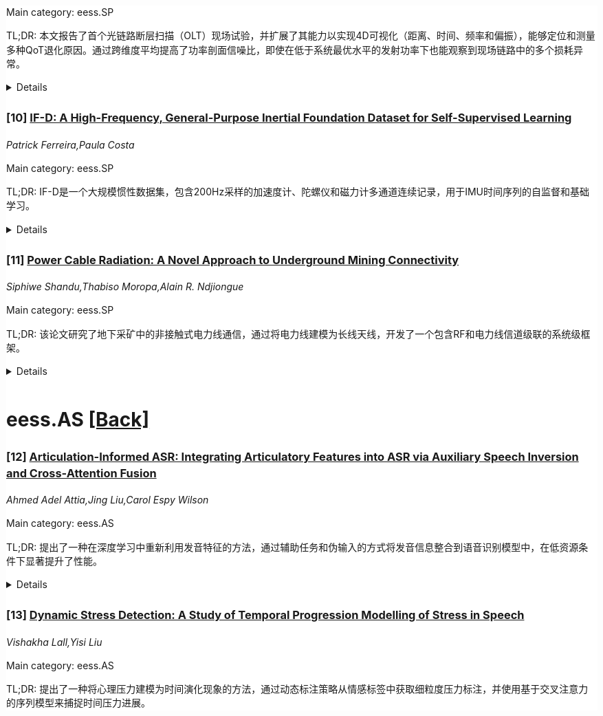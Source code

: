 Main category: eess.SP

TL;DR: 本文报告了首个光链路断层扫描（OLT）现场试验，并扩展了其能力以实现4D可视化（距离、时间、频率和偏振），能够定位和测量多种QoT退化原因。通过跨维度平均提高了功率剖面信噪比，即使在低于系统最优水平的发射功率下也能观察到现场链路中的多个损耗异常。


<details><summary>Details</summary></details>


### [10] [IF-D: A High-Frequency, General-Purpose Inertial Foundation Dataset for Self-Supervised Learning](https://arxiv.org/abs/2510.09539)
*Patrick Ferreira,Paula Costa*

Main category: eess.SP

TL;DR: IF-D是一个大规模惯性数据集，包含200Hz采样的加速度计、陀螺仪和磁力计多通道连续记录，用于IMU时间序列的自监督和基础学习。


<details><summary>Details</summary></details>


### [11] [Power Cable Radiation: A Novel Approach to Underground Mining Connectivity](https://arxiv.org/abs/2510.09573)
*Siphiwe Shandu,Thabiso Moropa,Alain R. Ndjiongue*

Main category: eess.SP

TL;DR: 该论文研究了地下采矿中的非接触式电力线通信，通过将电力线建模为长线天线，开发了一个包含RF和电力线信道级联的系统级框架。


<details><summary>Details</summary></details>


<div id='eess.AS'></div>

# eess.AS [[Back]](#toc)

### [12] [Articulation-Informed ASR: Integrating Articulatory Features into ASR via Auxiliary Speech Inversion and Cross-Attention Fusion](https://arxiv.org/abs/2510.08585)
*Ahmed Adel Attia,Jing Liu,Carol Espy Wilson*

Main category: eess.AS

TL;DR: 提出了一种在深度学习中重新利用发音特征的方法，通过辅助任务和伪输入的方式将发音信息整合到语音识别模型中，在低资源条件下显著提升了性能。


<details><summary>Details</summary></details>


### [13] [Dynamic Stress Detection: A Study of Temporal Progression Modelling of Stress in Speech](https://arxiv.org/abs/2510.08586)
*Vishakha Lall,Yisi Liu*

Main category: eess.AS

TL;DR: 提出了一种将心理压力建模为时间演化现象的方法，通过动态标注策略从情感标签中获取细粒度压力标注，并使用基于交叉注意力的序列模型来捕捉时间压力进展。
